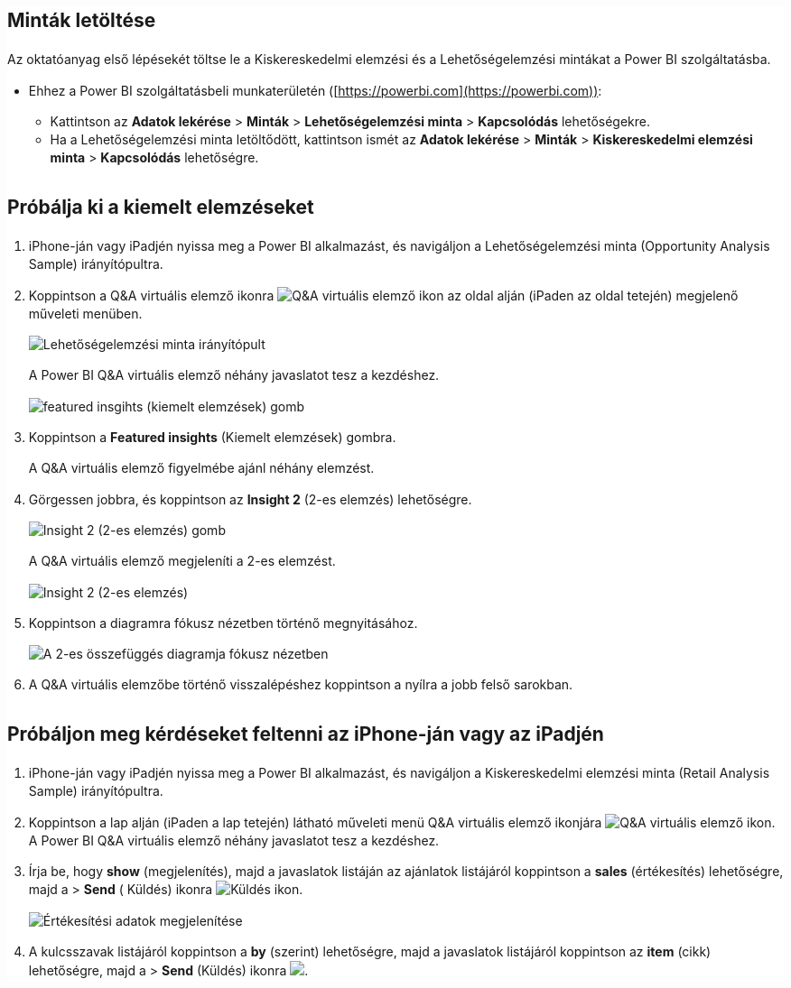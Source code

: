 ## <a name="download-the-samples"></a>Minták letöltése
Az oktatóanyag első lépésekét töltse le a Kiskereskedelmi elemzési és a Lehetőségelemzési mintákat a Power BI szolgáltatásba.

* Ehhez a Power BI szolgáltatásbeli munkaterületén ([https://powerbi.com](https://powerbi.com)):
  
  * Kattintson az **Adatok lekérése** > **Minták** > **Lehetőségelemzési minta** > **Kapcsolódás** lehetőségekre.
  * Ha a Lehetőségelemzési minta letöltődött, kattintson ismét az **Adatok lekérése** > **Minták** > **Kiskereskedelmi elemzési minta** > **Kapcsolódás** lehetőségre.

## <a name="try-featured-insights"></a>Próbálja ki a kiemelt elemzéseket
1. iPhone-ján vagy iPadjén nyissa meg a Power BI alkalmazást, és navigáljon a Lehetőségelemzési minta (Opportunity Analysis Sample) irányítópultra.
2. Koppintson a Q&A virtuális elemző ikonra ![Q&A virtuális elemző ikon](media/mobile-apps-ios-qna/power-bi-ios-q-n-a-icon.png) az oldal alján (iPaden az oldal tetején) megjelenő műveleti menüben.
   
     ![Lehetőségelemzési minta irányítópult](media/mobile-apps-ios-qna/power-bi-ios-qna-opportunity-analysis.png)
   
     A Power BI Q&A virtuális elemző néhány javaslatot tesz a kezdéshez.
   
     ![featured insgihts (kiemelt elemzések) gomb](media/mobile-apps-ios-qna/power-bi-ios-qna-suggest-insights.png)
3. Koppintson a **Featured insights** (Kiemelt elemzések) gombra.
   
     A Q&A virtuális elemző figyelmébe ajánl néhány elemzést.
4. Görgessen jobbra, és koppintson az **Insight 2** (2-es elemzés) lehetőségre.
   
    ![Insight 2 (2-es elemzés) gomb](media/mobile-apps-ios-qna/power-bi-ios-qna-suggest-insight-2.png)
   
     A Q&A virtuális elemző megjeleníti a 2-es elemzést.
   
    ![Insight 2 (2-es elemzés)](media/mobile-apps-ios-qna/power-bi-ios-qna-show-insight-2.png)
5. Koppintson a diagramra fókusz nézetben történő megnyitásához.
   
    ![A 2-es összefüggés diagramja fókusz nézetben](media/mobile-apps-ios-qna/power-bi-ios-qna-open-insight-2.png)
6. A Q&A virtuális elemzőbe történő visszalépéshez koppintson a nyílra a jobb felső sarokban.

## <a name="try-asking-questions-on-your-iphone-or-ipad"></a>Próbáljon meg kérdéseket feltenni az iPhone-ján vagy az iPadjén
1. iPhone-ján vagy iPadjén nyissa meg a Power BI alkalmazást, és navigáljon a Kiskereskedelmi elemzési minta (Retail Analysis Sample) irányítópultra.
2. Koppintson a lap alján (iPaden a lap tetején) látható műveleti menü Q&A virtuális elemző ikonjára ![Q&A virtuális elemző ikon](media/mobile-apps-ios-qna/power-bi-ios-q-n-a-icon.png).
     A Power BI Q&A virtuális elemző néhány javaslatot tesz a kezdéshez.
3. Írja be, hogy **show** (megjelenítés), majd a javaslatok listáján az ajánlatok listájáról koppintson a **sales** (értékesítés) lehetőségre, majd a > **Send** ( Küldés) ikonra ![Küldés ikon](media/mobile-apps-ios-qna/power-bi-ios-qna-send-icon.png).
   
    ![Értékesítési adatok megjelenítése](media/mobile-apps-ios-qna/power-bi-ios-q-n-a-show-sales.png)
4. A kulcsszavak listájáról koppintson a **by** (szerint) lehetőségre, majd a javaslatok listájáról koppintson az **item** (cikk) lehetőségre, majd a > **Send** (Küldés) ikonra ![](media/mobile-apps-ios-qna/power-bi-ios-qna-send-icon.png).
   